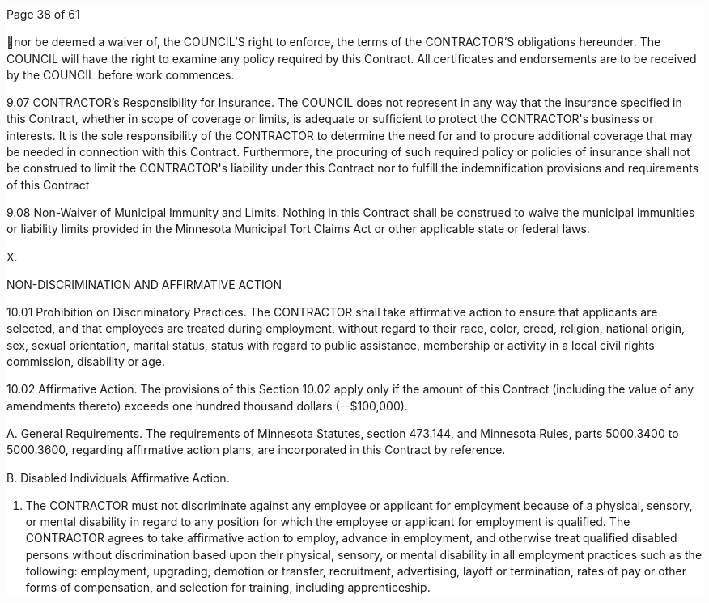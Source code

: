 Page 38 of 61     

 
 
 
 
 
 
 
 
 
nor be deemed a waiver of, the COUNCIL’S right to enforce, the terms of the CONTRACTOR’S 
obligations  hereunder. The COUNCIL will have the right to examine any policy required by this 
Contract. All certificates and endorsements are to be received by the COUNCIL before work 
commences. 

9.07  CONTRACTOR’s Responsibility for Insurance. The COUNCIL does not represent in 
any way that the insurance specified in this Contract, whether in scope of coverage or limits, is 
adequate or sufficient to protect the CONTRACTOR's business or interests.  It is the sole 
responsibility  of the CONTRACTOR to determine the need for and to procure additional 
coverage that may be needed in connection with this Contract. Furthermore, the procuring of 
such required policy or policies of insurance shall not be construed to limit the CONTRACTOR's 
liability under this Contract nor to fulfill the indemnification provisions and requirements of this 
Contract 

9.08  Non-Waiver of Municipal Immunity and Limits. Nothing in this Contract shall be 
construed to waive the municipal immunities or liability limits provided in the Minnesota 
Municipal Tort Claims Act or other applicable state or federal laws. 

X. 

NON-DISCRIMINATION AND AFFIRMATIVE ACTION 

10.01  Prohibition on Discriminatory Practices. The CONTRACTOR shall take affirmative 
action to ensure that applicants are selected, and that employees are treated during 
employment, without regard to their race, color, creed, religion, national  origin, sex, sexual 
orientation,  marital status, status with regard to public assistance, membership or activity in a 
local civil rights commission, disability  or age. 

10.02  Affirmative Action. The provisions of this Section 10.02 apply only if the amount of this 
Contract (including the value of any amendments thereto) exceeds one hundred thousand 
dollars (--$100,000). 

A.  General Requirements. The requirements of Minnesota Statutes, section 473.144,  and 
Minnesota Rules, parts 5000.3400  to 5000.3600, regarding affirmative action plans,  are 
incorporated in this Contract by reference. 

B.  Disabled Individuals Affirmative Action. 

1.  The CONTRACTOR must not discriminate against any employee or applicant for 
employment because of a physical, sensory, or mental disability in regard to any 
position  for which the employee or applicant for employment is qualified. The 
CONTRACTOR agrees to take affirmative action to employ, advance in 
employment, and otherwise treat qualified disabled persons  without 
discrimination based upon their physical, sensory, or mental disability in all 
employment practices such as the following: employment, upgrading,  demotion 
or transfer, recruitment, advertising, layoff or termination, rates of pay or other 
forms of compensation, and selection for training,  including apprenticeship. 
